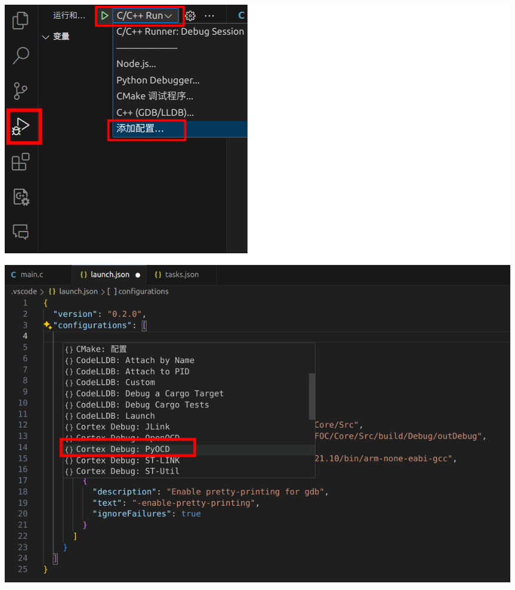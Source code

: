 ![image-20240512211048503](./assets/image-20240512211048503.png)

![image-20240512211204508](./assets/image-20240512211204508.png)
